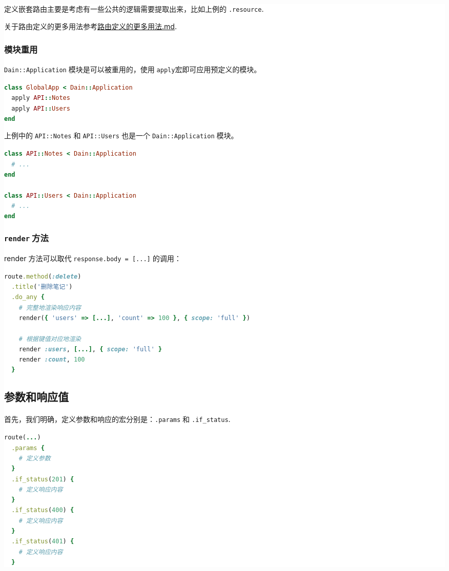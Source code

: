 定义嵌套路由主要是考虑有一些公共的逻辑需要提取出来，比如上例的 `.resource`.

关于路由定义的更多用法参考[路由定义的更多用法.md](路由定义的更多用法.md).

### 模块重用

`Dain::Application` 模块是可以被重用的，使用 `apply`宏即可应用预定义的模块。 

```ruby
class GlobalApp < Dain::Application
  apply API::Notes
  apply API::Users
end
```

上例中的 `API::Notes` 和 `API::Users` 也是一个 `Dain::Application` 模块。

```ruby
class API::Notes < Dain::Application
  # ...
end

class API::Users < Dain::Application
  # ...
end
```

### `render` 方法

render 方法可以取代 `response.body = [...]`  的调用：

```ruby
route.method(:delete)
  .title('删除笔记')
  .do_any {
    # 完整地渲染响应内容
    render({ 'users' => [...], 'count' => 100 }, { scope: 'full' })

    # 根据键值对应地渲染
    render :users, [...], { scope: 'full' }
    render :count, 100
  }
```

## 参数和响应值

首先，我们明确，定义参数和响应的宏分别是：`.params` 和 `.if_status`.

```ruby
route(...)
  .params {
    # 定义参数
  }
  .if_status(201) {
    # 定义响应内容
  }
  .if_status(400) {
    # 定义响应内容
  }
  .if_status(401) {
    # 定义响应内容
  }
```
